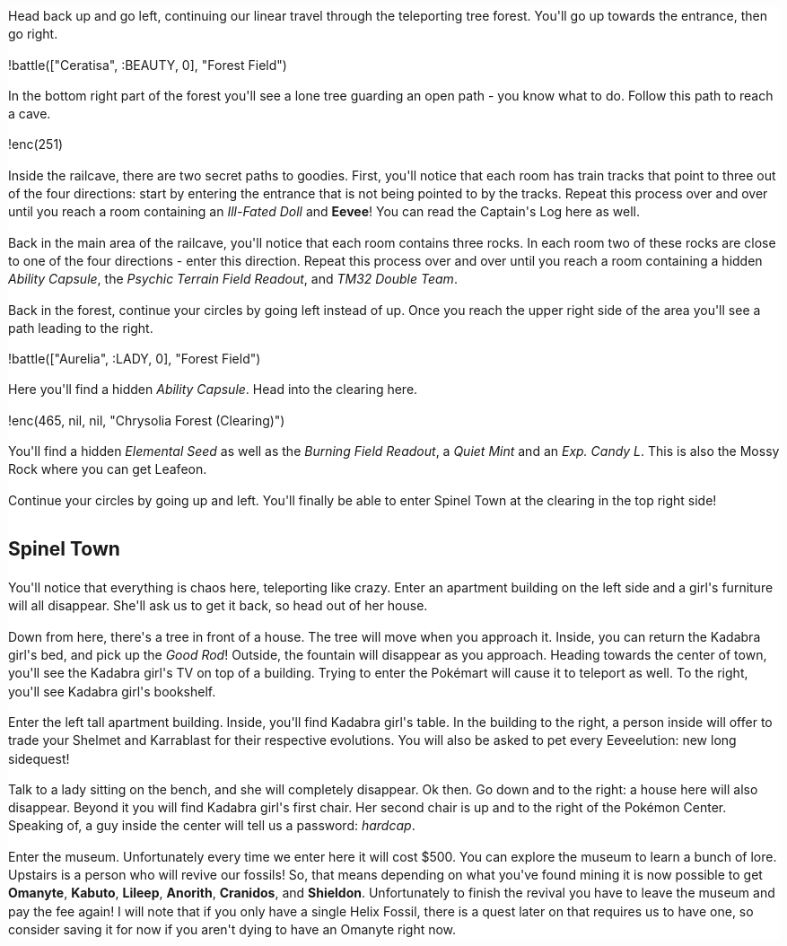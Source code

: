 Head back up and go left, continuing our linear travel through the teleporting tree forest. You'll go up towards the entrance, then go right.

!battle(["Ceratisa", :BEAUTY, 0], "Forest Field")

In the bottom right part of the forest you'll see a lone tree guarding an open path - you know what to do. Follow this path to reach a cave.

!enc(251)

Inside the railcave, there are two secret paths to goodies. First, you'll notice that each room has train tracks that point to three out of the four directions: start by entering the entrance that is not being pointed to by the tracks. Repeat this process over and over until you reach a room containing an *Ill-Fated Doll* and **Eevee**! You can read the Captain's Log here as well.

Back in the main area of the railcave, you'll notice that each room contains three rocks. In each room two of these rocks are close to one of the four directions - enter this direction. Repeat this process over and over until you reach a room containing a hidden *Ability Capsule*, the *Psychic Terrain Field Readout*, and *TM32 Double Team*.

Back in the forest, continue your circles by going left instead of up. Once you reach the upper right side of the area you'll see a path leading to the right.

!battle(["Aurelia", :LADY, 0], "Forest Field")

Here you'll find a hidden *Ability Capsule*. Head into the clearing here.

!enc(465, nil, nil, "Chrysolia Forest (Clearing)")

You'll find a hidden *Elemental Seed* as well as the *Burning Field Readout*, a *Quiet Mint* and an *Exp. Candy L*. This is also the Mossy Rock where you can get Leafeon.

Continue your circles by going up and left. You'll finally be able to enter Spinel Town at the clearing in the top right side!

## Spinel Town

You'll notice that everything is chaos here, teleporting like crazy. Enter an apartment building on the left side and a girl's furniture will all disappear. She'll ask us to get it back, so head out of her house.

Down from here, there's a tree in front of a house. The tree will move when you approach it. Inside, you can return the Kadabra girl's bed, and pick up the *Good Rod*! Outside, the fountain will disappear as you approach. Heading towards the center of town, you'll see the Kadabra girl's TV on top of a building. Trying to enter the Pokémart will cause it to teleport as well. To the right, you'll see Kadabra girl's bookshelf.

Enter the left tall apartment building. Inside, you'll find Kadabra girl's table. In the building to the right, a person inside will offer to trade your Shelmet and Karrablast for their respective evolutions. You will also be asked to pet every Eeveelution: new long sidequest!

Talk to a lady sitting on the bench, and she will completely disappear. Ok then. Go down and to the right: a house here will also disappear. Beyond it you will find Kadabra girl's first chair. Her second chair is up and to the right of the Pokémon Center. Speaking of, a guy inside the center will tell us a password: *hardcap*.

Enter the museum. Unfortunately every time we enter here it will cost $500. You can explore the museum to learn a bunch of lore. Upstairs is a person who will revive our fossils! So, that means depending on what you've found mining it is now possible to get **Omanyte**, **Kabuto**, **Lileep**, **Anorith**, **Cranidos**, and **Shieldon**. Unfortunately to finish the revival you have to leave the museum and pay the fee again! I will note that if you only have a single Helix Fossil, there is a quest later on that requires us to have one, so consider saving it for now if you aren't dying to have an Omanyte right now.
